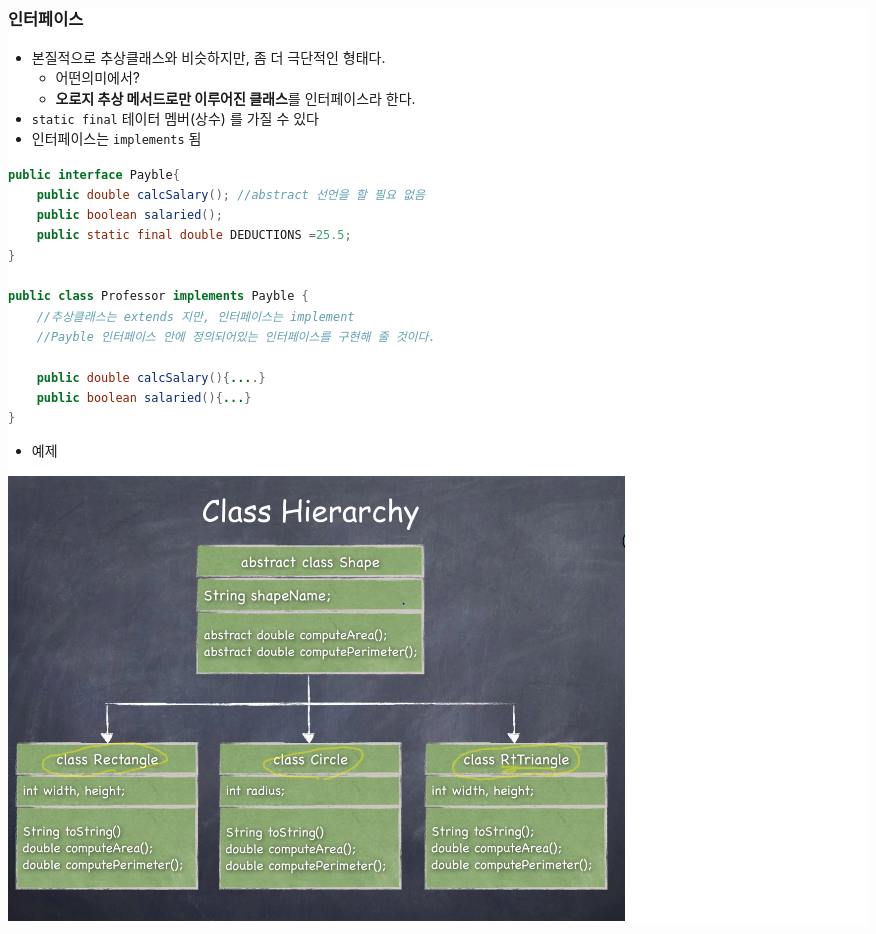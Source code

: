 

### 인터페이스

- 본질적으로 추상클래스와 비슷하지만, 좀 더 극단적인 형태다.
  - 어떤의미에서?
  - **오로지 추상 메서드로만 이루어진 클래스**를 인터페이스라 한다.
- `static final` 테이터 멤버(상수) 를 가질 수 있다
- 인터페이스는 `implements` 됨

```java
public interface Payble{
    public double calcSalary(); //abstract 선언을 할 필요 없음
    public boolean salaried();
    public static final double DEDUCTIONS =25.5;
}

public class Professor implements Payble {
    //추상클래스는 extends 지만, 인터페이스는 implement
    //Payble 인터페이스 안에 정의되어있는 인터페이스를 구현해 줄 것이다.
    
    public double calcSalary(){....}
    public boolean salaried(){...}
}
```



- 예제

![1568728350876](java로-배우는-자료구조.assets/1568728350876.png)

